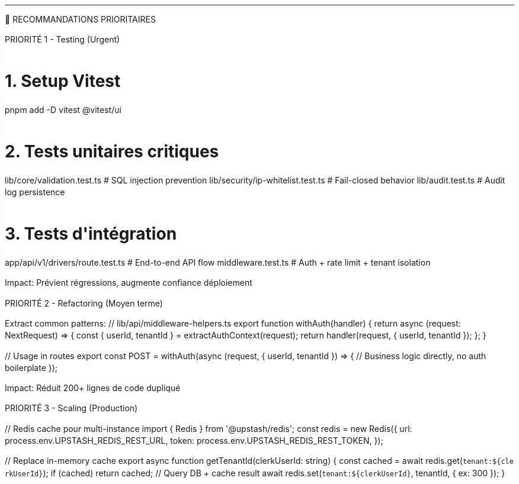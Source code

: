   ---
  🚀 RECOMMANDATIONS PRIORITAIRES

  PRIORITÉ 1 - Testing (Urgent)

  # 1. Setup Vitest
  pnpm add -D vitest @vitest/ui

  # 2. Tests unitaires critiques
  lib/core/validation.test.ts         # SQL injection prevention
  lib/security/ip-whitelist.test.ts   # Fail-closed behavior
  lib/audit.test.ts                    # Audit log persistence

  # 3. Tests d'intégration
  app/api/v1/drivers/route.test.ts    # End-to-end API flow
  middleware.test.ts                   # Auth + rate limit + tenant isolation

  Impact: Prévient régressions, augmente confiance déploiement

  PRIORITÉ 2 - Refactoring (Moyen terme)

  Extract common patterns:
  // lib/api/middleware-helpers.ts
  export function withAuth(handler) {
    return async (request: NextRequest) => {
      const { userId, tenantId } = extractAuthContext(request);
      return handler(request, { userId, tenantId });
    };
  }

  // Usage in routes
  export const POST = withAuth(async (request, { userId, tenantId }) => {
    // Business logic directly, no auth boilerplate
  });

  Impact: Réduit 200+ lignes de code dupliqué

  PRIORITÉ 3 - Scaling (Production)

  // Redis cache pour multi-instance
  import { Redis } from '@upstash/redis';
  const redis = new Redis({
    url: process.env.UPSTASH_REDIS_REST_URL,
    token: process.env.UPSTASH_REDIS_REST_TOKEN,
  });

  // Replace in-memory cache
  export async function getTenantId(clerkUserId: string) {
    const cached = await redis.get(`tenant:${clerkUserId}`);
    if (cached) return cached;
    // Query DB + cache result
    await redis.set(`tenant:${clerkUserId}`, tenantId, { ex: 300 });
  }
